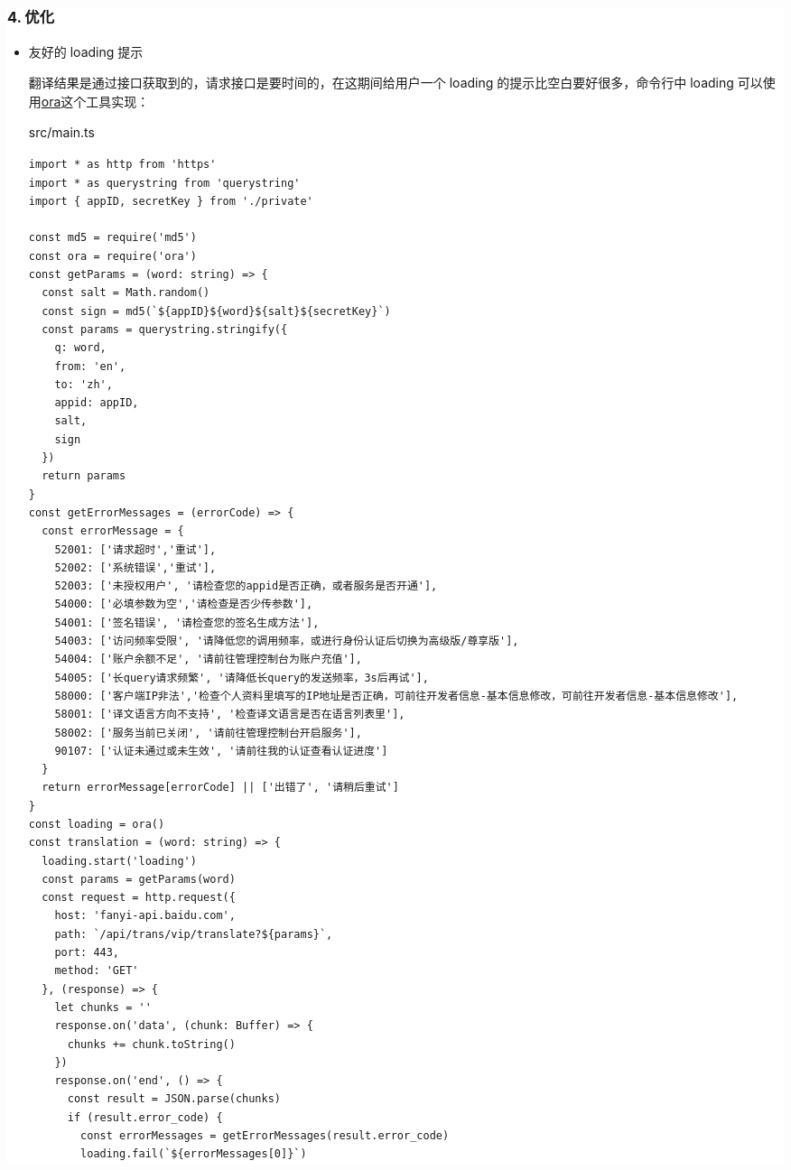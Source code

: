 ### 4. 优化

- 友好的 loading 提示

  翻译结果是通过接口获取到的，请求接口是要时间的，在这期间给用户一个 loading 的提示比空白要好很多，命令行中 loading 可以使用[ora](https://www.npmjs.com/package/ora)这个工具实现：

  src/main.ts

  ```
  import * as http from 'https'
  import * as querystring from 'querystring'
  import { appID, secretKey } from './private'

  const md5 = require('md5')
  const ora = require('ora')
  const getParams = (word: string) => {
    const salt = Math.random()
    const sign = md5(`${appID}${word}${salt}${secretKey}`)
    const params = querystring.stringify({
      q: word,
      from: 'en',
      to: 'zh',
      appid: appID,
      salt,
      sign
    })
    return params
  }
  const getErrorMessages = (errorCode) => {
    const errorMessage = {
      52001: ['请求超时','重试'],
      52002: ['系统错误','重试'],
      52003: ['未授权用户', '请检查您的appid是否正确，或者服务是否开通'],
      54000: ['必填参数为空','请检查是否少传参数'],
      54001: ['签名错误', '请检查您的签名生成方法'],
      54003: ['访问频率受限', '请降低您的调用频率，或进行身份认证后切换为高级版/尊享版'],
      54004: ['账户余额不足', '请前往管理控制台为账户充值'],
      54005: ['长query请求频繁', '请降低长query的发送频率，3s后再试'],
      58000: ['客户端IP非法','检查个人资料里填写的IP地址是否正确，可前往开发者信息-基本信息修改，可前往开发者信息-基本信息修改'],
      58001: ['译文语言方向不支持', '检查译文语言是否在语言列表里'],
      58002: ['服务当前已关闭', '请前往管理控制台开启服务'],
      90107: ['认证未通过或未生效', '请前往我的认证查看认证进度']
    }
    return errorMessage[errorCode] || ['出错了', '请稍后重试']
  }
  const loading = ora()
  const translation = (word: string) => {
    loading.start('loading')
    const params = getParams(word)
    const request = http.request({
      host: 'fanyi-api.baidu.com',
      path: `/api/trans/vip/translate?${params}`,
      port: 443,
      method: 'GET'
    }, (response) => {
      let chunks = ''
      response.on('data', (chunk: Buffer) => {
        chunks += chunk.toString()
      })
      response.on('end', () => {
        const result = JSON.parse(chunks)
        if (result.error_code) {
          const errorMessages = getErrorMessages(result.error_code)
          loading.fail(`${errorMessages[0]}`)
  ```